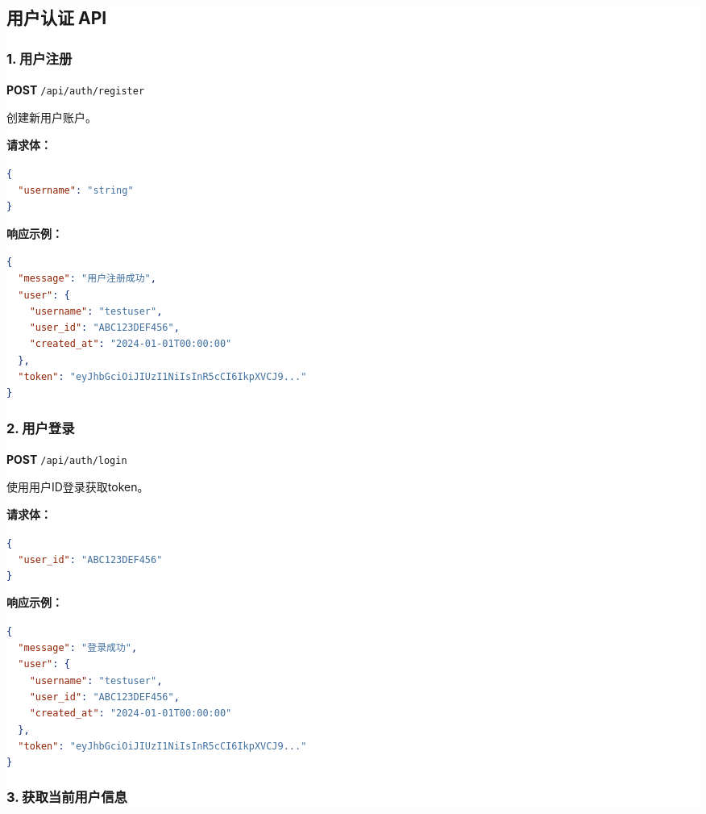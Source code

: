 ## 用户认证 API

### 1. 用户注册

**POST** `/api/auth/register`

创建新用户账户。

**请求体：**
```json
{
  "username": "string"
}
```

**响应示例：**
```json
{
  "message": "用户注册成功",
  "user": {
    "username": "testuser",
    "user_id": "ABC123DEF456",
    "created_at": "2024-01-01T00:00:00"
  },
  "token": "eyJhbGciOiJIUzI1NiIsInR5cCI6IkpXVCJ9..."
}
```

### 2. 用户登录

**POST** `/api/auth/login`

使用用户ID登录获取token。

**请求体：**
```json
{
  "user_id": "ABC123DEF456"
}
```

**响应示例：**
```json
{
  "message": "登录成功",
  "user": {
    "username": "testuser",
    "user_id": "ABC123DEF456",
    "created_at": "2024-01-01T00:00:00"
  },
  "token": "eyJhbGciOiJIUzI1NiIsInR5cCI6IkpXVCJ9..."
}
```

### 3. 获取当前用户信息
